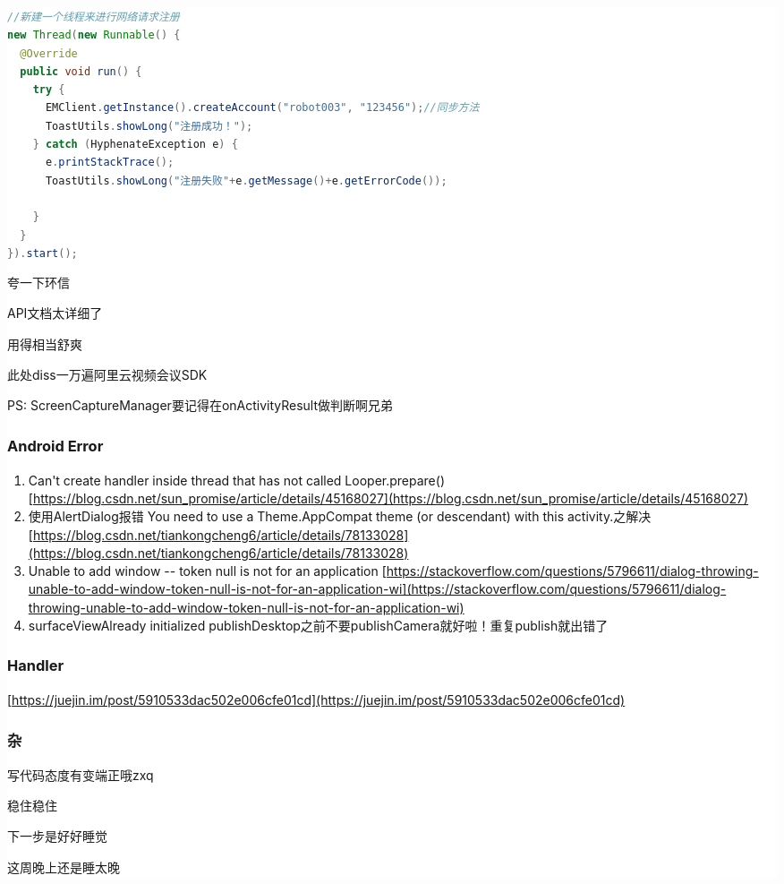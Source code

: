 ```java
//新建一个线程来进行网络请求注册
new Thread(new Runnable() {
  @Override
  public void run() {
    try {
      EMClient.getInstance().createAccount("robot003", "123456");//同步方法
      ToastUtils.showLong("注册成功！");
    } catch (HyphenateException e) {
      e.printStackTrace();
      ToastUtils.showLong("注册失败"+e.getMessage()+e.getErrorCode());

    }
  }
}).start();
```

夸一下环信

API文档太详细了

用得相当舒爽

此处diss一万遍阿里云视频会议SDK

PS: ScreenCaptureManager要记得在onActivityResult做判断啊兄弟

### **Android Error**

1. Can't create handler inside thread that has not called Looper.prepare()
[https://blog.csdn.net/sun_promise/article/details/45168027](https://blog.csdn.net/sun_promise/article/details/45168027)
2. 使用AlertDialog报错 You need to use a Theme.AppCompat theme (or descendant) with this activity.之解决
[https://blog.csdn.net/tiankongcheng6/article/details/78133028](https://blog.csdn.net/tiankongcheng6/article/details/78133028)
3. Unable to add window -- token null is not for an application
[https://stackoverflow.com/questions/5796611/dialog-throwing-unable-to-add-window-token-null-is-not-for-an-application-wi](https://stackoverflow.com/questions/5796611/dialog-throwing-unable-to-add-window-token-null-is-not-for-an-application-wi)
4. surfaceViewAlready initialized
publishDesktop之前不要publishCamera就好啦！重复publish就出错了

### **Handler**

[https://juejin.im/post/5910533dac502e006cfe01cd](https://juejin.im/post/5910533dac502e006cfe01cd)

### **杂**

写代码态度有变端正哦zxq

稳住稳住

下一步是好好睡觉

这周晚上还是睡太晚
